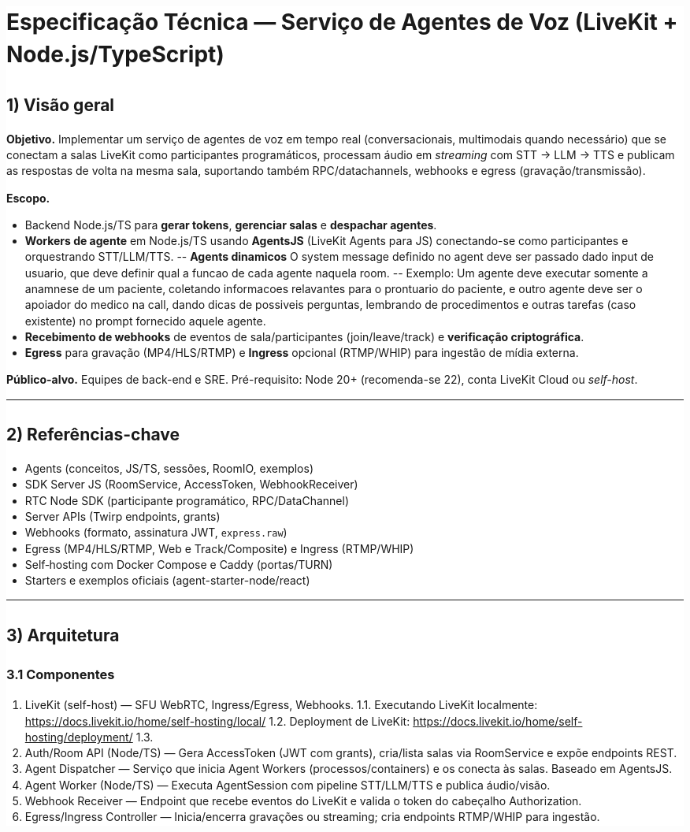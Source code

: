 # Especificação Técnica — Serviço de Agentes de Voz (LiveKit + Node.js/TypeScript)

## 1) Visão geral

**Objetivo.** Implementar um serviço de agentes de voz em tempo real (conversacionais, multimodais quando necessário) que se conectam a salas LiveKit como participantes programáticos, processam áudio em *streaming* com STT → LLM → TTS e publicam as respostas de volta na mesma sala, suportando também RPC/datachannels, webhooks e egress (gravação/transmissão).

**Escopo.**
- Backend Node.js/TS para **gerar tokens**, **gerenciar salas** e **despachar agentes**.
- **Workers de agente** em Node.js/TS usando **AgentsJS** (LiveKit Agents para JS) conectando-se como participantes e orquestrando STT/LLM/TTS.
  -- **Agents dinamicos** O system message definido no agent deve ser passado dado input de usuario, que deve definir qual a funcao de cada agente naquela room.
     -- Exemplo: Um agente deve executar somente a anamnese de um paciente, coletando informacoes relavantes para o prontuario do paciente, e outro agente deve ser o apoiador do medico na call, dando dicas de possiveis perguntas, lembrando de procedimentos e outras tarefas (caso existente) no prompt fornecido aquele agente.
- **Recebimento de webhooks** de eventos de sala/participantes (join/leave/track) e **verificação criptográfica**.
- **Egress** para gravação (MP4/HLS/RTMP) e **Ingress** opcional (RTMP/WHIP) para ingestão de mídia externa.


**Público-alvo.** Equipes de back-end e SRE. Pré-requisito: Node 20+ (recomenda-se 22), conta LiveKit Cloud ou *self-host*.

---

## 2) Referências-chave

- Agents (conceitos, JS/TS, sessões, RoomIO, exemplos)
- SDK Server JS (RoomService, AccessToken, WebhookReceiver)
- RTC Node SDK (participante programático, RPC/DataChannel)
- Server APIs (Twirp endpoints, grants)
- Webhooks (formato, assinatura JWT, `express.raw`)
- Egress (MP4/HLS/RTMP, Web e Track/Composite) e Ingress (RTMP/WHIP)
- Self‑hosting com Docker Compose e Caddy (portas/TURN)
- Starters e exemplos oficiais (agent-starter-node/react)

---

## 3) Arquitetura

### 3.1 Componentes

1. LiveKit (self-host) — SFU WebRTC, Ingress/Egress, Webhooks.
  1.1. Executando LiveKit localmente: https://docs.livekit.io/home/self-hosting/local/
  1.2. Deployment de LiveKit: https://docs.livekit.io/home/self-hosting/deployment/
  1.3.
2. Auth/Room API (Node/TS) — Gera AccessToken (JWT com grants), cria/lista salas via RoomService e expõe endpoints REST.
3. Agent Dispatcher — Serviço que inicia Agent Workers (processos/containers) e os conecta às salas. Baseado em AgentsJS.
4. Agent Worker (Node/TS) — Executa AgentSession com pipeline STT/LLM/TTS e publica áudio/visão.
5. Webhook Receiver — Endpoint que recebe eventos do LiveKit e valida o token do cabeçalho Authorization.
6. Egress/Ingress Controller — Inicia/encerra gravações ou streaming; cria endpoints RTMP/WHIP para ingestão.
